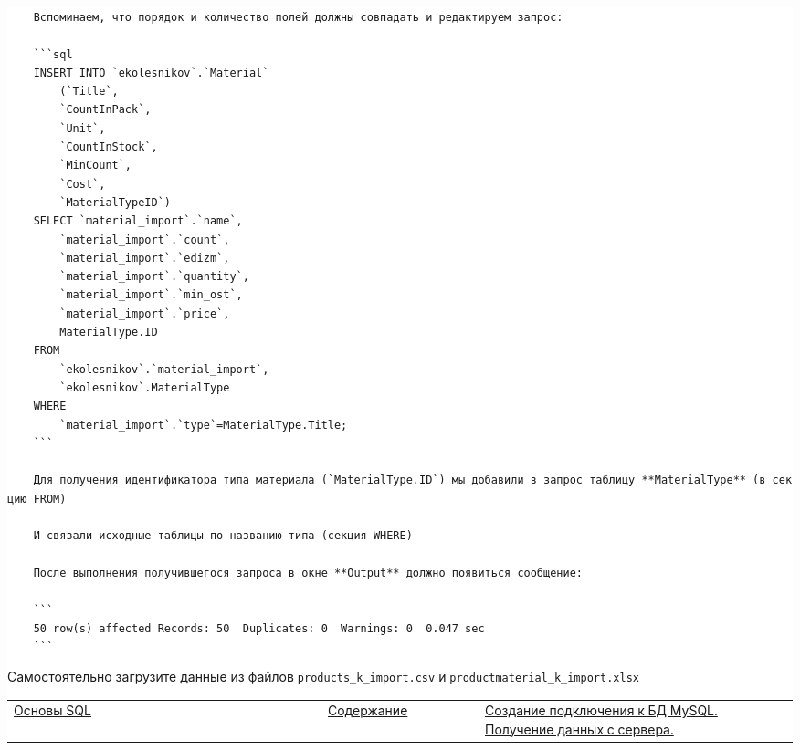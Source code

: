         Вспоминаем, что порядок и количество полей должны совпадать и редактируем запрос:

        ```sql
        INSERT INTO `ekolesnikov`.`Material`
            (`Title`,
            `CountInPack`,
            `Unit`,
            `CountInStock`,
            `MinCount`,
            `Cost`,
            `MaterialTypeID`)
        SELECT `material_import`.`name`,
            `material_import`.`count`,
            `material_import`.`edizm`,
            `material_import`.`quantity`,
            `material_import`.`min_ost`,
            `material_import`.`price`,
            MaterialType.ID
        FROM 
            `ekolesnikov`.`material_import`, 
            `ekolesnikov`.MaterialType
        WHERE 
            `material_import`.`type`=MaterialType.Title;
        ```

        Для получения идентификатора типа материала (`MaterialType.ID`) мы добавили в запрос таблицу **MaterialType** (в секцию FROM) 

        И связали исходные таблицы по названию типа (секция WHERE)

        После выполнения получившегося запроса в окне **Output** должно появиться сообщение:

        ```
        50 row(s) affected Records: 50  Duplicates: 0  Warnings: 0	0.047 sec
        ```

Самостоятельно загрузите данные из файлов `products_k_import.csv` и `productmaterial_k_import.xlsx`

<table style="width: 100%;"><tr><td style="width: 40%;">
<a href="../articles/sql_for_beginner.md">Основы SQL
</a></td><td style="width: 20%;">
<a href="../readme.md">Содержание
</a></td><td style="width: 40%;">
<a href="../articles/cs_mysql_connection2.md">Создание подключения к БД MySQL. Получение данных с сервера.
</a></td><tr></table>
